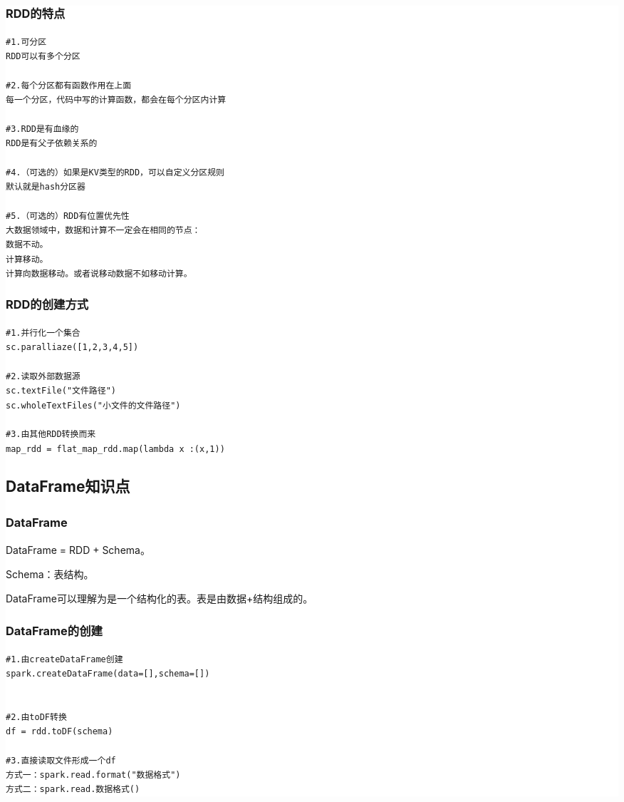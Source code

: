 ### RDD的特点

~~~shell
#1.可分区
RDD可以有多个分区

#2.每个分区都有函数作用在上面
每一个分区，代码中写的计算函数，都会在每个分区内计算

#3.RDD是有血缘的
RDD是有父子依赖关系的

#4.（可选的）如果是KV类型的RDD，可以自定义分区规则
默认就是hash分区器

#5.（可选的）RDD有位置优先性
大数据领域中，数据和计算不一定会在相同的节点：
数据不动。
计算移动。
计算向数据移动。或者说移动数据不如移动计算。
~~~

### RDD的创建方式

~~~shell
#1.并行化一个集合
sc.paralliaze([1,2,3,4,5])

#2.读取外部数据源
sc.textFile("文件路径")
sc.wholeTextFiles("小文件的文件路径")

#3.由其他RDD转换而来
map_rdd = flat_map_rdd.map(lambda x :(x,1))
~~~

## DataFrame知识点

### DataFrame

DataFrame = RDD + Schema。

Schema：表结构。

DataFrame可以理解为是一个结构化的表。表是由数据+结构组成的。

### DataFrame的创建

~~~shell
#1.由createDataFrame创建
spark.createDataFrame(data=[],schema=[])


#2.由toDF转换
df = rdd.toDF(schema)

#3.直接读取文件形成一个df
方式一：spark.read.format("数据格式")
方式二：spark.read.数据格式()
~~~
